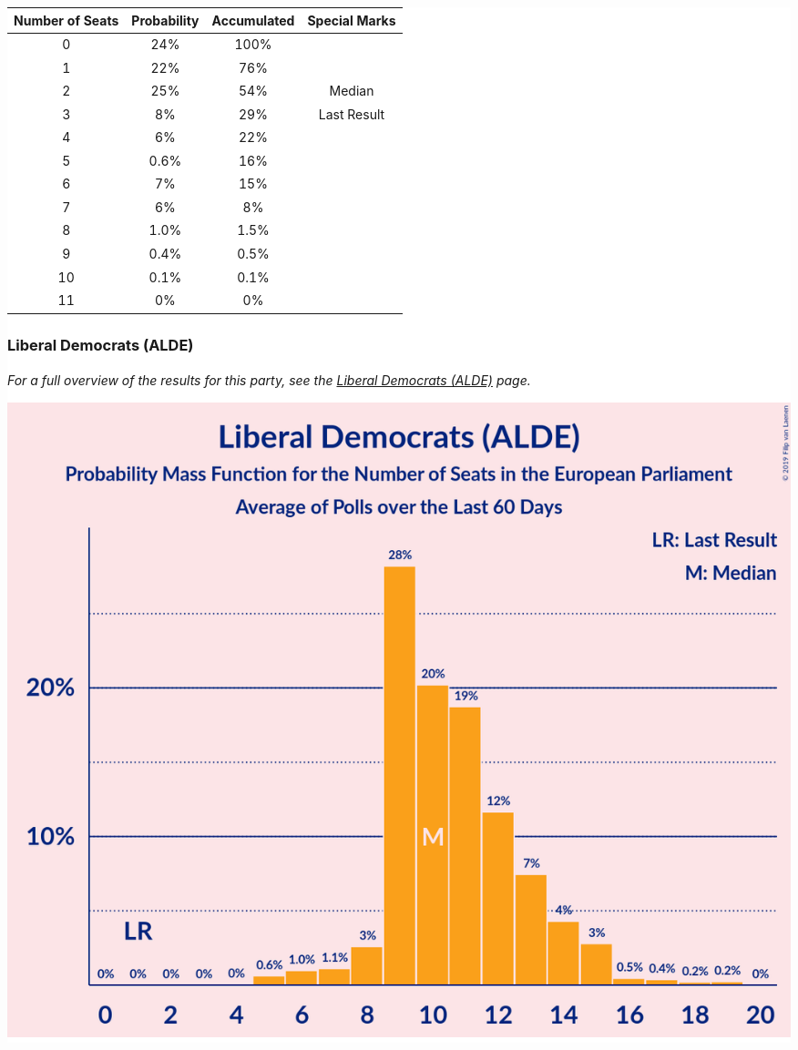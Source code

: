| Number of Seats | Probability | Accumulated | Special Marks |
|:---------------:|:-----------:|:-----------:|:-------------:|
| 0 | 24% | 100% |  |
| 1 | 22% | 76% |  |
| 2 | 25% | 54% | Median |
| 3 | 8% | 29% | Last Result |
| 4 | 6% | 22% |  |
| 5 | 0.6% | 16% |  |
| 6 | 7% | 15% |  |
| 7 | 6% | 8% |  |
| 8 | 1.0% | 1.5% |  |
| 9 | 0.4% | 0.5% |  |
| 10 | 0.1% | 0.1% |  |
| 11 | 0% | 0% |  |

### Liberal Democrats (ALDE)

*For a full overview of the results for this party, see the [Liberal Democrats (ALDE)](party-liberaldemocratsalde.html) page.*

![Graph with seats probability mass function not yet produced](average-seats-pmf-liberaldemocratsalde.png "Seats Probability Mass Function")